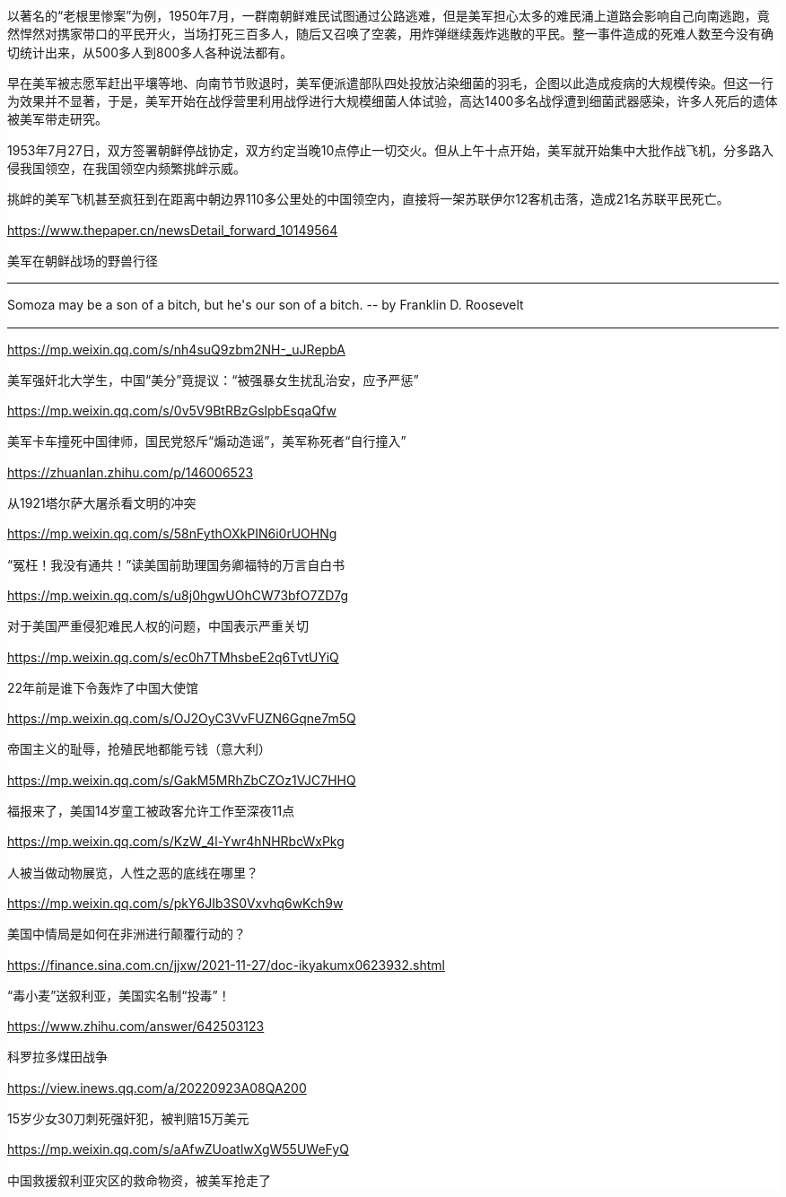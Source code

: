 以著名的“老根里惨案”为例，1950年7月，一群南朝鲜难民试图通过公路逃难，但是美军担心太多的难民涌上道路会影响自己向南逃跑，竟然悍然对携家带口的平民开火，当场打死三百多人，随后又召唤了空袭，用炸弹继续轰炸逃散的平民。整一事件造成的死难人数至今没有确切统计出来，从500多人到800多人各种说法都有。

早在美军被志愿军赶出平壤等地、向南节节败退时，美军便派遣部队四处投放沾染细菌的羽毛，企图以此造成疫病的大规模传染。但这一行为效果并不显著，于是，美军开始在战俘营里利用战俘进行大规模细菌人体试验，高达1400多名战俘遭到细菌武器感染，许多人死后的遗体被美军带走研究。

1953年7月27日，双方签署朝鲜停战协定，双方约定当晚10点停止一切交火。但从上午十点开始，美军就开始集中大批作战飞机，分多路入侵我国领空，在我国领空内频繁挑衅示威。

挑衅的美军飞机甚至疯狂到在距离中朝边界110多公里处的中国领空内，直接将一架苏联伊尔12客机击落，造成21名苏联平民死亡。

https://www.thepaper.cn/newsDetail_forward_10149564

美军在朝鲜战场的野兽行径

---

Somoza may be a son of a bitch, but he's our son of a bitch. -- by Franklin D. Roosevelt

---

https://mp.weixin.qq.com/s/nh4suQ9zbm2NH-_uJRepbA

美军强奸北大学生，中国“美分”竟提议：“被强暴女生扰乱治安，应予严惩”

https://mp.weixin.qq.com/s/0v5V9BtRBzGslpbEsqaQfw

美军卡车撞死中国律师，国民党怒斥“煽动造谣”，美军称死者“自行撞入”

https://zhuanlan.zhihu.com/p/146006523

从1921塔尔萨大屠杀看文明的冲突

https://mp.weixin.qq.com/s/58nFythOXkPIN6i0rUOHNg

“冤枉！我没有通共！”读美国前助理国务卿福特的万言自白书

https://mp.weixin.qq.com/s/u8j0hgwUOhCW73bfO7ZD7g

对于美国严重侵犯难民人权的问题，中国表示严重关切

https://mp.weixin.qq.com/s/ec0h7TMhsbeE2q6TvtUYiQ

22年前是谁下令轰炸了中国大使馆

https://mp.weixin.qq.com/s/OJ2OyC3VvFUZN6Gqne7m5Q

帝国主义的耻辱，抢殖民地都能亏钱（意大利）

https://mp.weixin.qq.com/s/GakM5MRhZbCZOz1VJC7HHQ

福报来了，美国14岁童工被政客允许工作至深夜11点

https://mp.weixin.qq.com/s/KzW_4l-Ywr4hNHRbcWxPkg

人被当做动物展览，人性之恶的底线在哪里？

https://mp.weixin.qq.com/s/pkY6JIb3S0Vxvhq6wKch9w

美国中情局是如何在非洲进行颠覆行动的？

https://finance.sina.com.cn/jjxw/2021-11-27/doc-ikyakumx0623932.shtml

“毒小麦”送叙利亚，美国实名制“投毒”！

https://www.zhihu.com/answer/642503123

科罗拉多煤田战争

https://view.inews.qq.com/a/20220923A08QA200

15岁少女30刀刺死强奸犯，被判赔15万美元

https://mp.weixin.qq.com/s/aAfwZUoatlwXgW55UWeFyQ

中国救援叙利亚灾区的救命物资，被美军抢走了
